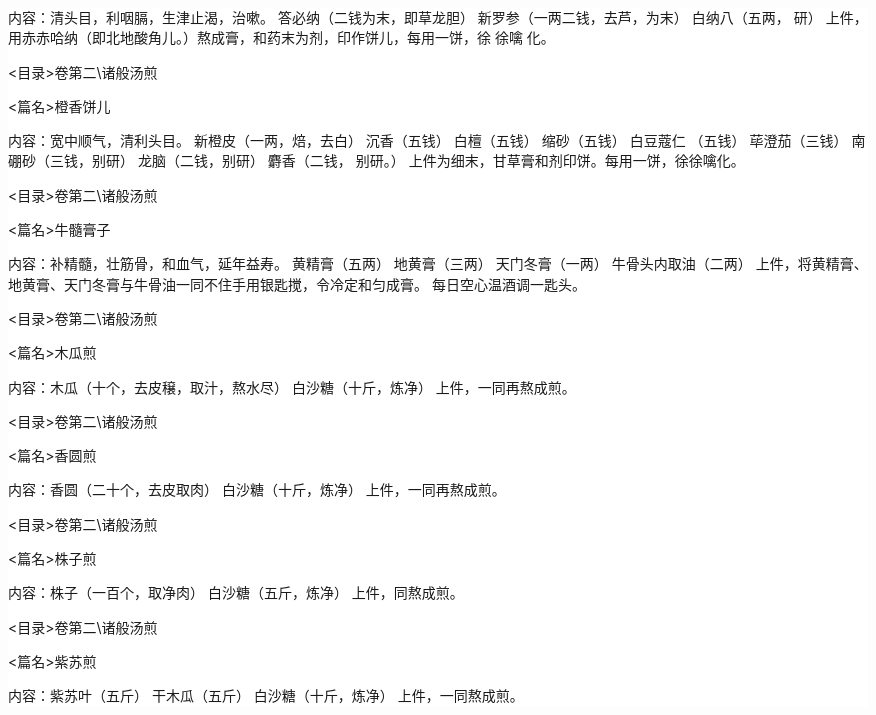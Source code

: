 内容：清头目，利咽膈，生津止渴，治嗽。 
答必纳（二钱为末，即草龙胆） 新罗参（一两二钱，去芦，为末） 白纳八（五两， 
研） 
上件，用赤赤哈纳（即北地酸角儿。）熬成膏，和药末为剂，印作饼儿，每用一饼，徐 
徐噙 
化。 



<目录>卷第二\诸般汤煎

<篇名>橙香饼儿

内容：宽中顺气，清利头目。 
新橙皮（一两，焙，去白） 沉香（五钱） 白檀（五钱） 缩砂（五钱） 白豆蔻仁 
（五钱） 荜澄茄（三钱） 南硼砂（三钱，别研） 龙脑（二钱，别研） 麝香（二钱， 
别研。） 
上件为细末，甘草膏和剂印饼。每用一饼，徐徐噙化。 



<目录>卷第二\诸般汤煎

<篇名>牛髓膏子

内容：补精髓，壮筋骨，和血气，延年益寿。 
黄精膏（五两） 地黄膏（三两） 天门冬膏（一两） 牛骨头内取油（二两） 
上件，将黄精膏、地黄膏、天门冬膏与牛骨油一同不住手用银匙搅，令冷定和匀成膏。 
每日空心温酒调一匙头。 



<目录>卷第二\诸般汤煎

<篇名>木瓜煎

内容：木瓜（十个，去皮穣，取汁，熬水尽） 白沙糖（十斤，炼净） 
上件，一同再熬成煎。 



<目录>卷第二\诸般汤煎

<篇名>香圆煎

内容：香圆（二十个，去皮取肉） 白沙糖（十斤，炼净） 
上件，一同再熬成煎。 



<目录>卷第二\诸般汤煎

<篇名>株子煎

内容：株子（一百个，取净肉） 白沙糖（五斤，炼净） 
上件，同熬成煎。 



<目录>卷第二\诸般汤煎

<篇名>紫苏煎

内容：紫苏叶（五斤） 干木瓜（五斤） 白沙糖（十斤，炼净） 
上件，一同熬成煎。 
